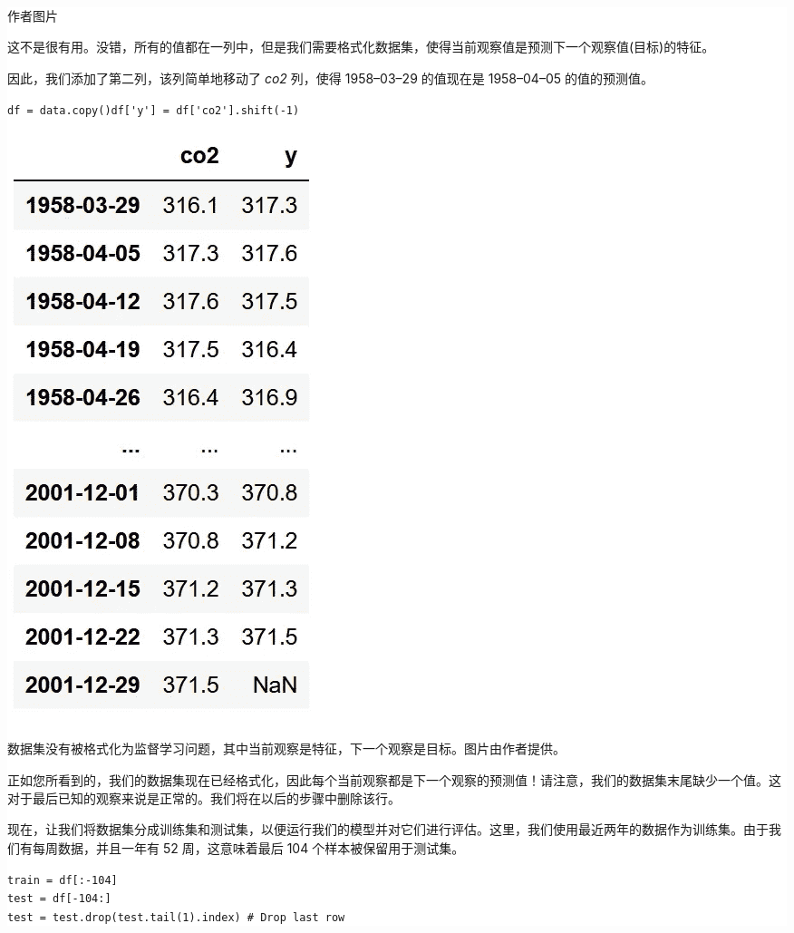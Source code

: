 作者图片

这不是很有用。没错，所有的值都在一列中，但是我们需要格式化数据集，使得当前观察值是预测下一个观察值(目标)的特征。

因此，我们添加了第二列，该列简单地移动了 *co2* 列，使得 1958–03–29 的值现在是 1958–04–05 的值的预测值。

```
df = data.copy()df['y'] = df['co2'].shift(-1)
```

![](img/c299f90373aae3006eb96d3b12b9d310.png)

数据集没有被格式化为监督学习问题，其中当前观察是特征，下一个观察是目标。图片由作者提供。

正如您所看到的，我们的数据集现在已经格式化，因此每个当前观察都是下一个观察的预测值！请注意，我们的数据集末尾缺少一个值。这对于最后已知的观察来说是正常的。我们将在以后的步骤中删除该行。

现在，让我们将数据集分成训练集和测试集，以便运行我们的模型并对它们进行评估。这里，我们使用最近两年的数据作为训练集。由于我们有每周数据，并且一年有 52 周，这意味着最后 104 个样本被保留用于测试集。

```
train = df[:-104]
test = df[-104:]
test = test.drop(test.tail(1).index) # Drop last row
```
